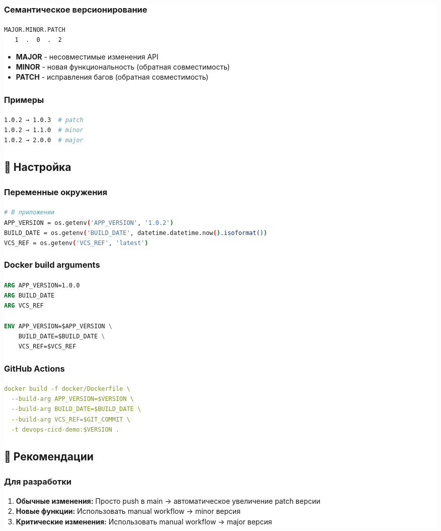 ### Семантическое версионирование
```
MAJOR.MINOR.PATCH
   1  .  0  .  2
```

- **MAJOR** - несовместимые изменения API
- **MINOR** - новая функциональность (обратная совместимость)
- **PATCH** - исправления багов (обратная совместимость)

### Примеры
```bash
1.0.2 → 1.0.3  # patch
1.0.2 → 1.1.0  # minor
1.0.2 → 2.0.0  # major
```

## 🔧 Настройка

### Переменные окружения
```bash
# В приложении
APP_VERSION = os.getenv('APP_VERSION', '1.0.2')
BUILD_DATE = os.getenv('BUILD_DATE', datetime.datetime.now().isoformat())
VCS_REF = os.getenv('VCS_REF', 'latest')
```

### Docker build arguments
```dockerfile
ARG APP_VERSION=1.0.0
ARG BUILD_DATE
ARG VCS_REF

ENV APP_VERSION=$APP_VERSION \
    BUILD_DATE=$BUILD_DATE \
    VCS_REF=$VCS_REF
```

### GitHub Actions
```yaml
docker build -f docker/Dockerfile \
  --build-arg APP_VERSION=$VERSION \
  --build-arg BUILD_DATE=$BUILD_DATE \
  --build-arg VCS_REF=$GIT_COMMIT \
  -t devops-cicd-demo:$VERSION .
```

## 🎯 Рекомендации

### Для разработки
1. **Обычные изменения:** Просто push в main → автоматическое увеличение patch версии
2. **Новые функции:** Использовать manual workflow → minor версия
3. **Критические изменения:** Использовать manual workflow → major версия

